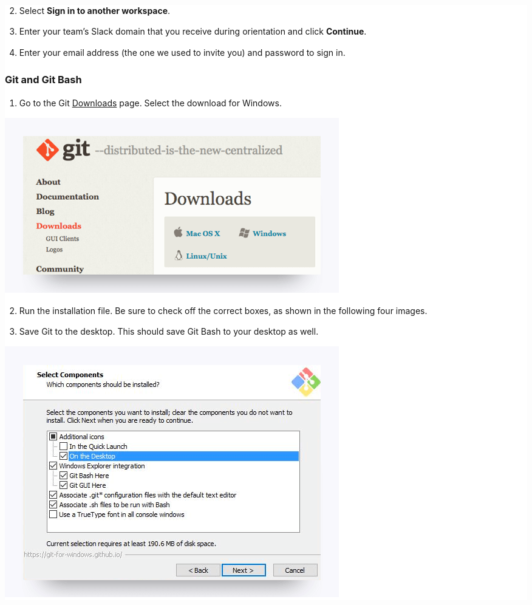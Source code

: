 2. Select **Sign in to another workspace**.

3. Enter your team’s Slack domain that you receive during orientation and click **Continue**.

4. Enter your email address \(the one we used to invite you\) and password to sign in.

### Git and Git Bash

1. Go to the Git [Downloads](https://git-scm.com/downloads) page. Select the download for Windows.

![1062](assets/1062.png)

2. Run the installation file. Be sure to check off the correct boxes, as shown in the following four images.

3. Save Git to the desktop. This should save Git Bash to your desktop as well.

![1063](assets/1063.png)

